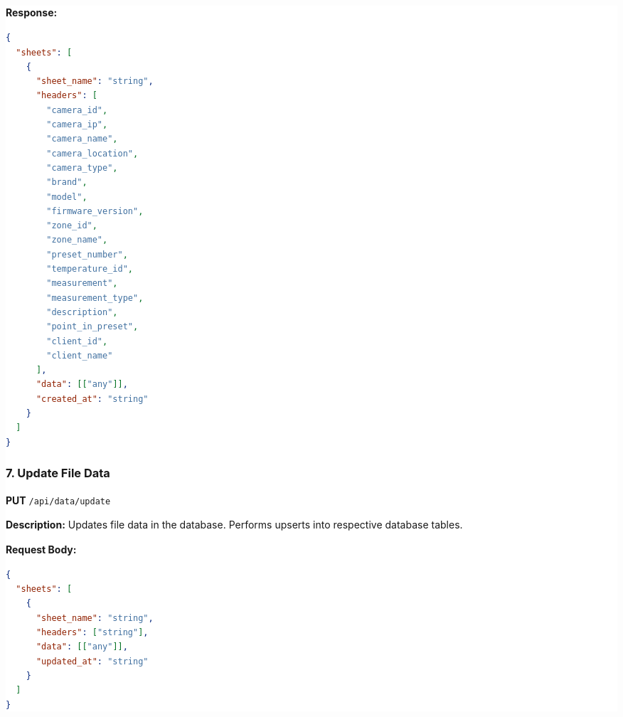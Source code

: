 **Response:**

```json
{
  "sheets": [
    {
      "sheet_name": "string",
      "headers": [
        "camera_id",
        "camera_ip",
        "camera_name",
        "camera_location",
        "camera_type",
        "brand",
        "model",
        "firmware_version",
        "zone_id",
        "zone_name",
        "preset_number",
        "temperature_id",
        "measurement",
        "measurement_type",
        "description",
        "point_in_preset",
        "client_id",
        "client_name"
      ],
      "data": [["any"]],
      "created_at": "string"
    }
  ]
}
```

### 7. Update File Data

**PUT** `/api/data/update`

**Description:** Updates file data in the database. Performs upserts into respective database tables.

**Request Body:**

```json
{
  "sheets": [
    {
      "sheet_name": "string",
      "headers": ["string"],
      "data": [["any"]],
      "updated_at": "string"
    }
  ]
}
```
